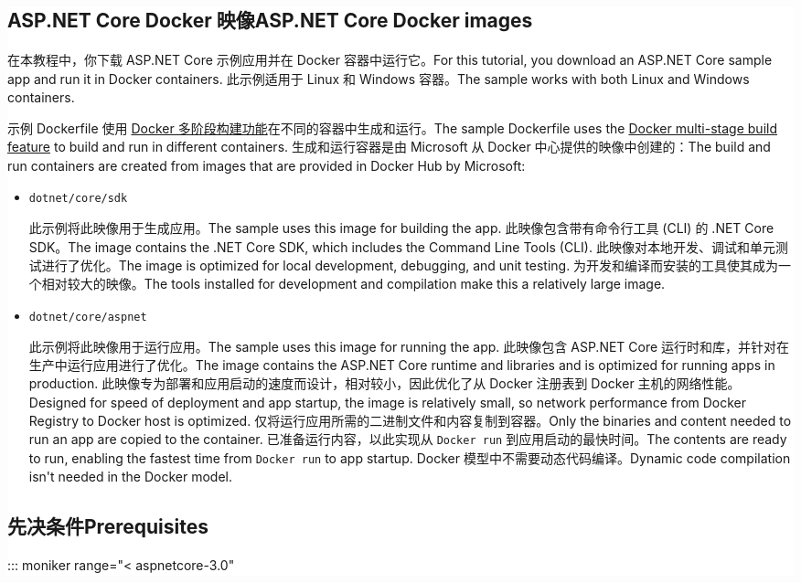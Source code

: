 ## <a name="aspnet-core-docker-images"></a><span data-ttu-id="48d86-113">ASP.NET Core Docker 映像</span><span class="sxs-lookup"><span data-stu-id="48d86-113">ASP.NET Core Docker images</span></span>

<span data-ttu-id="48d86-114">在本教程中，你下载 ASP.NET Core 示例应用并在 Docker 容器中运行它。</span><span class="sxs-lookup"><span data-stu-id="48d86-114">For this tutorial, you download an ASP.NET Core sample app and run it in Docker containers.</span></span> <span data-ttu-id="48d86-115">此示例适用于 Linux 和 Windows 容器。</span><span class="sxs-lookup"><span data-stu-id="48d86-115">The sample works with both Linux and Windows containers.</span></span>

<span data-ttu-id="48d86-116">示例 Dockerfile 使用 [Docker 多阶段构建功能](https://docs.docker.com/engine/userguide/eng-image/multistage-build/)在不同的容器中生成和运行。</span><span class="sxs-lookup"><span data-stu-id="48d86-116">The sample Dockerfile uses the [Docker multi-stage build feature](https://docs.docker.com/engine/userguide/eng-image/multistage-build/) to build and run in different containers.</span></span> <span data-ttu-id="48d86-117">生成和运行容器是由 Microsoft 从 Docker 中心提供的映像中创建的：</span><span class="sxs-lookup"><span data-stu-id="48d86-117">The build and run containers are created from images that are provided in Docker Hub by Microsoft:</span></span>

* `dotnet/core/sdk`

  <span data-ttu-id="48d86-118">此示例将此映像用于生成应用。</span><span class="sxs-lookup"><span data-stu-id="48d86-118">The sample uses this image for building the app.</span></span> <span data-ttu-id="48d86-119">此映像包含带有命令行工具 (CLI) 的 .NET Core SDK。</span><span class="sxs-lookup"><span data-stu-id="48d86-119">The image contains the .NET Core SDK, which includes the Command Line Tools (CLI).</span></span> <span data-ttu-id="48d86-120">此映像对本地开发、调试和单元测试进行了优化。</span><span class="sxs-lookup"><span data-stu-id="48d86-120">The image is optimized for local development, debugging, and unit testing.</span></span> <span data-ttu-id="48d86-121">为开发和编译而安装的工具使其成为一个相对较大的映像。</span><span class="sxs-lookup"><span data-stu-id="48d86-121">The tools installed for development and compilation make this a relatively large image.</span></span> 

* `dotnet/core/aspnet`

   <span data-ttu-id="48d86-122">此示例将此映像用于运行应用。</span><span class="sxs-lookup"><span data-stu-id="48d86-122">The sample uses this image for running the app.</span></span> <span data-ttu-id="48d86-123">此映像包含 ASP.NET Core 运行时和库，并针对在生产中运行应用进行了优化。</span><span class="sxs-lookup"><span data-stu-id="48d86-123">The image contains the ASP.NET Core runtime and libraries and is optimized for running apps in production.</span></span> <span data-ttu-id="48d86-124">此映像专为部署和应用启动的速度而设计，相对较小，因此优化了从 Docker 注册表到 Docker 主机的网络性能。</span><span class="sxs-lookup"><span data-stu-id="48d86-124">Designed for speed of deployment and app startup, the image is relatively small, so network performance from Docker Registry to Docker host is optimized.</span></span> <span data-ttu-id="48d86-125">仅将运行应用所需的二进制文件和内容复制到容器。</span><span class="sxs-lookup"><span data-stu-id="48d86-125">Only the binaries and content needed to run an app are copied to the container.</span></span> <span data-ttu-id="48d86-126">已准备运行内容，以此实现从 `Docker run` 到应用启动的最快时间。</span><span class="sxs-lookup"><span data-stu-id="48d86-126">The contents are ready to run, enabling the fastest time from `Docker run` to app startup.</span></span> <span data-ttu-id="48d86-127">Docker 模型中不需要动态代码编译。</span><span class="sxs-lookup"><span data-stu-id="48d86-127">Dynamic code compilation isn't needed in the Docker model.</span></span>

## <a name="prerequisites"></a><span data-ttu-id="48d86-128">先决条件</span><span class="sxs-lookup"><span data-stu-id="48d86-128">Prerequisites</span></span>
::: moniker range="< aspnetcore-3.0"
